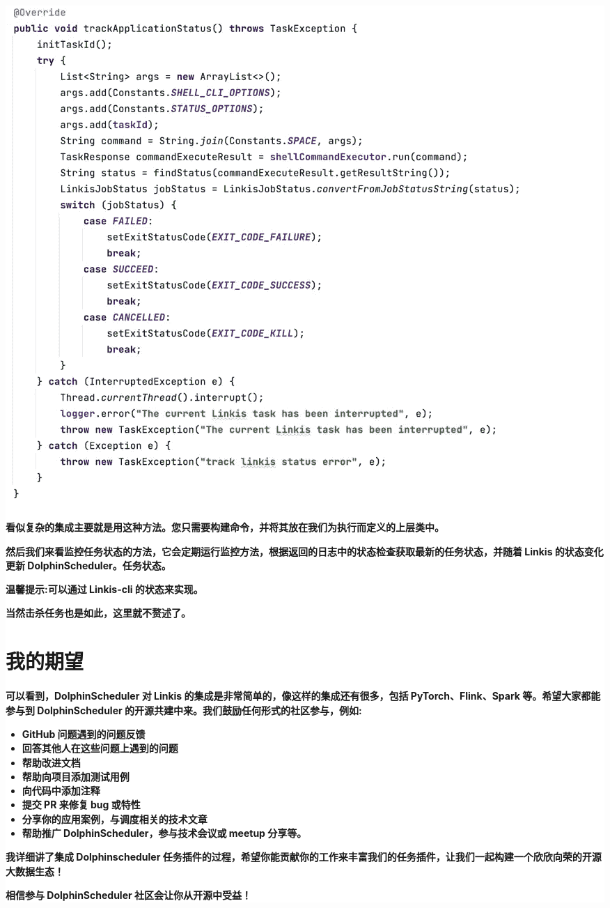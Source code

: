 **![](img/1dc7d850a4a1585bbf9ce8a612fc1db8.png)**

**看似复杂的集成主要就是用这种方法。您只需要构建命令，并将其放在我们为执行而定义的上层类中。**

**然后我们来看监控任务状态的方法，它会定期运行监控方法，根据返回的日志中的状态检查获取最新的任务状态，并随着 Linkis 的状态变化更新 DolphinScheduler。任务状态。**

**温馨提示:可以通过 Linkis-cli 的状态来实现。**

**当然击杀任务也是如此，这里就不赘述了。**

# **我的期望**

**可以看到，DolphinScheduler 对 Linkis 的集成是非常简单的，像这样的集成还有很多，包括 PyTorch、Flink、Spark 等。希望大家都能参与到 DolphinScheduler 的开源共建中来。我们鼓励任何形式的社区参与，例如:**

*   **GitHub 问题遇到的问题反馈**
*   **回答其他人在这些问题上遇到的问题**
*   **帮助改进文档**
*   **帮助向项目添加测试用例**
*   **向代码中添加注释**
*   **提交 PR 来修复 bug 或特性**
*   **分享你的应用案例，与调度相关的技术文章**
*   **帮助推广 DolphinScheduler，参与技术会议或 meetup 分享等。**

**我详细讲了集成 Dolphinscheduler 任务插件的过程，希望你能贡献你的工作来丰富我们的任务插件，让我们一起构建一个欣欣向荣的开源大数据生态！**

**相信参与 DolphinScheduler 社区会让你从开源中受益！**